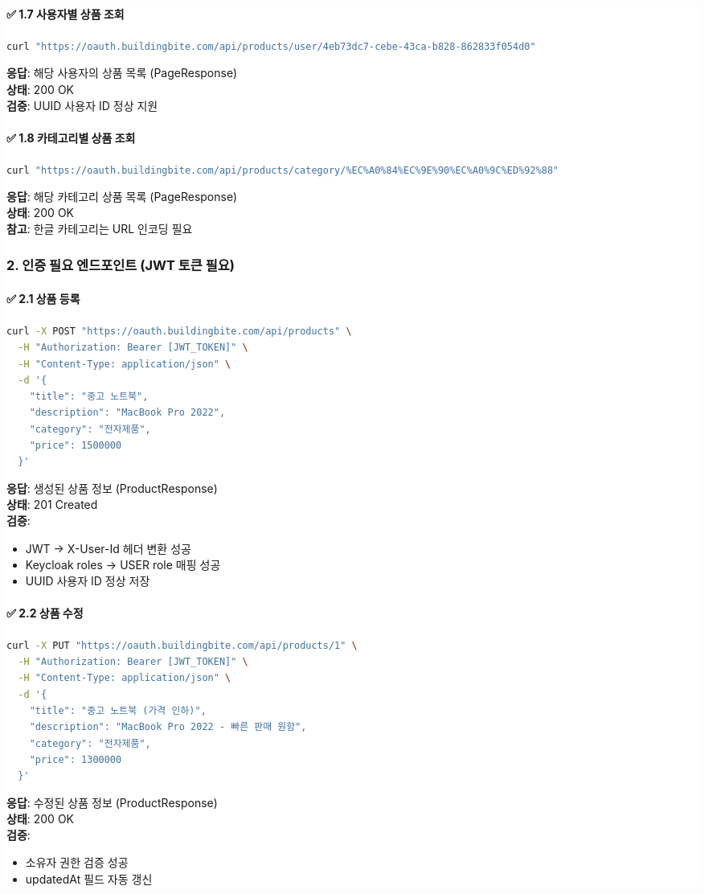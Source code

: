#### ✅ 1.7 사용자별 상품 조회
```bash
curl "https://oauth.buildingbite.com/api/products/user/4eb73dc7-cebe-43ca-b828-862833f054d0"
```
**응답**: 해당 사용자의 상품 목록 (PageResponse)  
**상태**: 200 OK  
**검증**: UUID 사용자 ID 정상 지원

#### ✅ 1.8 카테고리별 상품 조회
```bash
curl "https://oauth.buildingbite.com/api/products/category/%EC%A0%84%EC%9E%90%EC%A0%9C%ED%92%88"
```
**응답**: 해당 카테고리 상품 목록 (PageResponse)  
**상태**: 200 OK  
**참고**: 한글 카테고리는 URL 인코딩 필요

### 2. 인증 필요 엔드포인트 (JWT 토큰 필요)

#### ✅ 2.1 상품 등록
```bash
curl -X POST "https://oauth.buildingbite.com/api/products" \
  -H "Authorization: Bearer [JWT_TOKEN]" \
  -H "Content-Type: application/json" \
  -d '{
    "title": "중고 노트북",
    "description": "MacBook Pro 2022",
    "category": "전자제품",
    "price": 1500000
  }'
```
**응답**: 생성된 상품 정보 (ProductResponse)  
**상태**: 201 Created  
**검증**: 
- JWT → X-User-Id 헤더 변환 성공
- Keycloak roles → USER role 매핑 성공
- UUID 사용자 ID 정상 저장

#### ✅ 2.2 상품 수정
```bash
curl -X PUT "https://oauth.buildingbite.com/api/products/1" \
  -H "Authorization: Bearer [JWT_TOKEN]" \
  -H "Content-Type: application/json" \
  -d '{
    "title": "중고 노트북 (가격 인하)",
    "description": "MacBook Pro 2022 - 빠른 판매 원함",
    "category": "전자제품",
    "price": 1300000
  }'
```
**응답**: 수정된 상품 정보 (ProductResponse)  
**상태**: 200 OK  
**검증**: 
- 소유자 권한 검증 성공
- updatedAt 필드 자동 갱신
